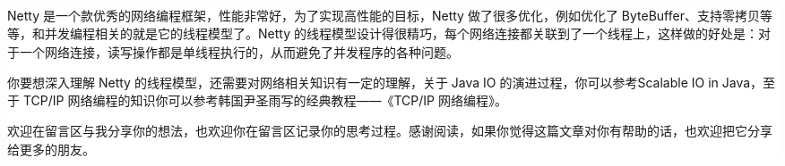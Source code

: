 Netty 是一个款优秀的网络编程框架，性能非常好，为了实现高性能的目标，Netty 做了很多优化，例如优化了 ByteBuffer、支持零拷贝等等，和并发编程相关的就是它的线程模型了。Netty 的线程模型设计得很精巧，每个网络连接都关联到了一个线程上，这样做的好处是：对于一个网络连接，读写操作都是单线程执行的，从而避免了并发程序的各种问题。

你要想深入理解 Netty 的线程模型，还需要对网络相关知识有一定的理解，关于 Java IO 的演进过程，你可以参考Scalable IO in Java，至于 TCP/IP 网络编程的知识你可以参考韩国尹圣雨写的经典教程——《TCP/IP 网络编程》。

欢迎在留言区与我分享你的想法，也欢迎你在留言区记录你的思考过程。感谢阅读，如果你觉得这篇文章对你有帮助的话，也欢迎把它分享给更多的朋友。

